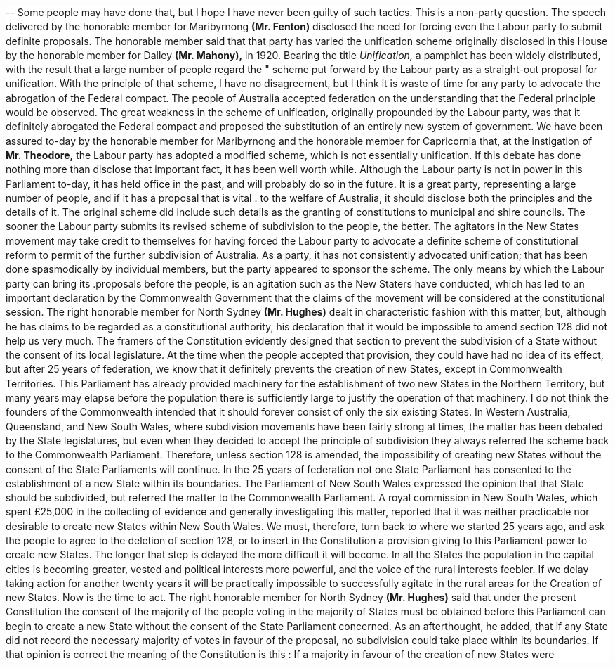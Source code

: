 -- Some people may have done that, but I hope I have never been guilty of such tactics. This is a non-party question. The speech delivered by the honorable member for Maribyrnong  **(Mr. Fenton)**  disclosed the need for forcing even the Labour party to submit definite proposals. The honorable member said that that party has varied the unification scheme originally disclosed in this House by the honorable member for Dalley  **(Mr. Mahony),**  in 1920. Bearing the title  *Unification,*  a pamphlet has been widely distributed, with the result that a large number of people regard the " scheme put forward by the Labour party as a straight-out proposal for unification. With the principle of that scheme, I have no disagreement, but I think it is waste of time for any party to advocate the abrogation of the Federal compact. The people of Australia accepted federation on the understanding that the Federal principle would be observed. The great weakness in the scheme of unification, originally propounded by the Labour party, was that it definitely abrogated the Federal compact and proposed the substitution of an entirely new system of government. We have been assured to-day by the honorable member for Maribyrnong and the honorable member for Capricornia that, at the instigation of  **Mr. Theodore,**  the Labour party has adopted a modified scheme, which is not essentially unification. If this debate has done nothing more than disclose that important fact, it has been well worth while. Although the Labour party is not in power in this Parliament to-day, it has held office in the past, and will probably do so in the future. It is a great party, representing a large number of people, and if it has a proposal that is vital . to the welfare of Australia, it should disclose both the principles and the details of it. The original scheme did include such details as the granting of constitutions to municipal and shire councils. The sooner the Labour party submits its revised scheme of subdivision to the people, the better. The agitators in the New States movement may take credit to themselves for having forced the Labour party to advocate a definite scheme of constitutional reform to permit of the further subdivision of Australia. As a party, it has not consistently advocated unification; that has been done spasmodically by individual members, but the party appeared to sponsor the scheme. The only means by which the Labour party can bring its .proposals before the people, is an agitation such as the New Staters have conducted, which has led to an important declaration by the Commonwealth Government that the claims of the movement will be considered at the constitutional session. The right honorable member for North Sydney  **(Mr. Hughes)**  dealt in characteristic fashion with this matter, but, although he has claims to be regarded as a constitutional authority, his declaration that  it would be impossible to amend section 128 did not help us very much. The framers of the Constitution evidently designed that section to prevent the subdivision of a State without the consent of its local legislature. At the time when the people accepted that provision, they could have had no idea of its effect, but after 25 years of federation, we know that it definitely prevents the creation of new States, except in Commonwealth Territories. This Parliament has already provided machinery for the establishment of two new States in the Northern Territory, but many years may elapse before the population there is sufficiently large to justify the operation of that machinery. I do not think the founders of the Commonwealth intended that it should forever consist of only the six existing States. In Western Australia, Queensland, and New South Wales, where subdivision movements have been fairly strong at times, the matter has been debated by the State legislatures, but even when they decided to accept the principle of subdivision they always referred the scheme back to the Commonwealth Parliament. Therefore, unless section 128 is amended, the impossibility of creating new States without the consent of the State Parliaments will continue. In the 25 years of federation not one State Parliament has consented to the establishment of a new State within its boundaries. The Parliament of New South Wales expressed the opinion that that State should be subdivided, but referred the matter to the Commonwealth Parliament. A royal commission in New South Wales, which spent £25,000 in the collecting of evidence and generally investigating this matter, reported that it was neither practicable nor desirable to create new States within New South Wales. We must, therefore, turn back to where we started 25 years ago, and ask the people to agree to the deletion of section 128, or to insert in the Constitution a provision giving to this Parliament power to create new States. The longer that step is delayed the more difficult it will become. In all the States the population in the capital cities is becoming greater, vested and political interests more powerful, and the voice of the rural interests feebler. If we delay taking action for another twenty years it will be practically impossible to successfully agitate in the rural areas for the Creation of new States. Now is the time to act. The right honorable member for North Sydney  **(Mr. Hughes)**  said that under the present Constitution the consent of the majority of the people voting in the majority of States must be obtained before this Parliament can begin to create a new State without the consent of the State Parliament concerned. As an afterthought, he added, that if any State did not record the necessary majority of votes in favour of the proposal, no subdivision could take place within its boundaries. If that opinion is correct the meaning of the Constitution is this : If a majority in favour of the creation of new States were